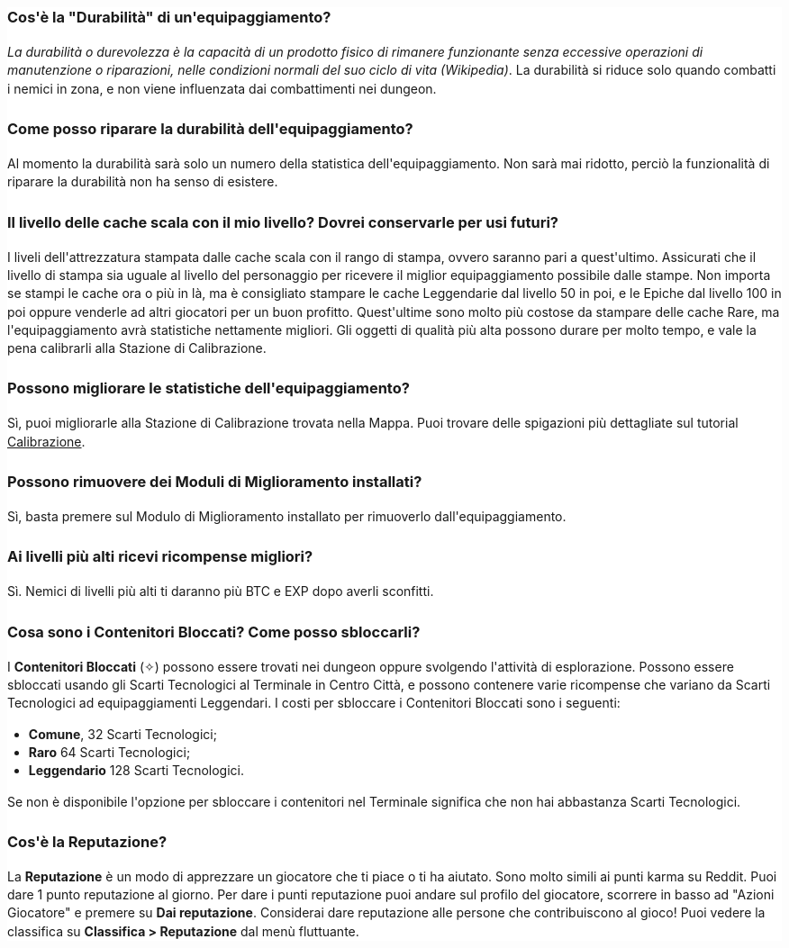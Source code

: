 ### Cos'è la "Durabilità" di un'equipaggiamento?
*La durabilità o durevolezza è la capacità di un prodotto fisico di rimanere funzionante senza eccessive operazioni di manutenzione o riparazioni, nelle condizioni normali del suo ciclo di vita (Wikipedia)*. La durabilità si riduce solo quando combatti i nemici in zona, e non viene influenzata dai combattimenti nei dungeon.

### Come posso riparare la durabilità dell'equipaggiamento?
Al momento la durabilità sarà solo un numero della statistica dell'equipaggiamento. Non sarà mai ridotto, perciò la funzionalità di riparare la durabilità non ha senso di esistere.

### Il livello delle cache scala con il mio livello? Dovrei conservarle per usi futuri?
I liveli dell'attrezzatura stampata dalle cache scala con il rango di stampa, ovvero saranno pari a quest'ultimo. Assicurati che il livello di stampa sia uguale al livello del personaggio per ricevere il miglior equipaggiamento possibile dalle stampe. Non importa se stampi le cache ora o più in là, ma è consigliato stampare le cache Leggendarie dal livello 50 in poi, e le Epiche dal livello 100 in poi oppure venderle ad altri giocatori per un buon profitto. Quest'ultime sono molto più costose da stampare delle cache Rare, ma l'equipaggiamento avrà statistiche nettamente migliori. Gli oggetti di qualità più alta possono durare per molto tempo, e vale la pena calibrarli alla Stazione di Calibrazione.

### Possono migliorare le statistiche dell'equipaggiamento?
Sì, puoi migliorarle alla Stazione di Calibrazione trovata nella Mappa. Puoi trovare delle spigazioni più dettagliate sul tutorial [Calibrazione](https://cybercodeonline.com/markdown?path=tutorial%2Fcalibration.md).

### Possono rimuovere dei Moduli di Miglioramento installati?
Sì, basta premere sul Modulo di Miglioramento installato per rimuoverlo dall'equipaggiamento.

### Ai livelli più alti ricevi ricompense migliori?
Sì. Nemici di livelli più alti ti daranno più BTC e EXP dopo averli sconfitti. 

### Cosa sono i Contenitori Bloccati? Come posso sbloccarli?
I **Contenitori Bloccati** (✧) possono essere trovati nei dungeon oppure svolgendo l'attività di esplorazione. Possono essere sbloccati usando gli Scarti Tecnologici al Terminale in Centro Città, e possono contenere varie ricompense che variano da Scarti Tecnologici ad equipaggiamenti Leggendari. I costi per sbloccare i Contenitori Bloccati sono i seguenti:
- **Comune**, 32 Scarti Tecnologici;
- **Raro** 64 Scarti Tecnologici;
- **Leggendario** 128 Scarti Tecnologici.

Se non è disponibile l'opzione per sbloccare i contenitori nel Terminale significa che non hai abbastanza Scarti Tecnologici.

### Cos'è la Reputazione?
La **Reputazione** è un modo di apprezzare un giocatore che ti piace o ti ha aiutato. Sono molto simili ai punti karma su Reddit. Puoi dare 1 punto reputazione al giorno. Per dare i punti reputazione puoi andare sul profilo del giocatore, scorrere in basso ad "Azioni Giocatore" e premere su **Dai reputazione**. Considerai dare reputazione alle persone che contribuiscono al gioco! Puoi vedere la classifica su **Classifica > Reputazione** dal menù fluttuante.
